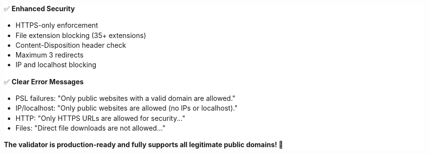 ✅ **Enhanced Security**
- HTTPS-only enforcement
- File extension blocking (35+ extensions)
- Content-Disposition header check
- Maximum 3 redirects
- IP and localhost blocking

✅ **Clear Error Messages**
- PSL failures: "Only public websites with a valid domain are allowed."
- IP/localhost: "Only public websites are allowed (no IPs or localhost)."
- HTTP: "Only HTTPS URLs are allowed for security..."
- Files: "Direct file downloads are not allowed..."

**The validator is production-ready and fully supports all legitimate public domains! 🎉**
